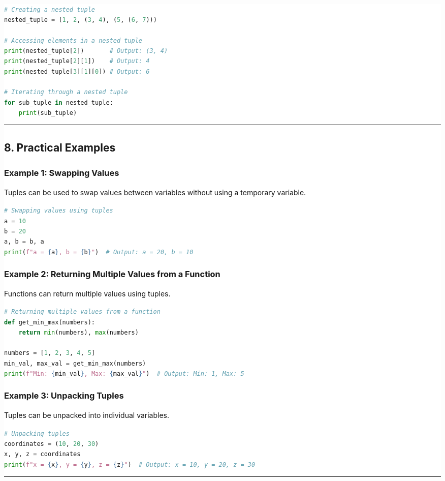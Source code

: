 ```python
# Creating a nested tuple
nested_tuple = (1, 2, (3, 4), (5, (6, 7)))

# Accessing elements in a nested tuple
print(nested_tuple[2])       # Output: (3, 4)
print(nested_tuple[2][1])    # Output: 4
print(nested_tuple[3][1][0]) # Output: 6

# Iterating through a nested tuple
for sub_tuple in nested_tuple:
    print(sub_tuple)
```

---

## 8. Practical Examples

### Example 1: Swapping Values

Tuples can be used to swap values between variables without using a temporary variable.

```python
# Swapping values using tuples
a = 10
b = 20
a, b = b, a
print(f"a = {a}, b = {b}")  # Output: a = 20, b = 10
```

### Example 2: Returning Multiple Values from a Function

Functions can return multiple values using tuples.

```python
# Returning multiple values from a function
def get_min_max(numbers):
    return min(numbers), max(numbers)

numbers = [1, 2, 3, 4, 5]
min_val, max_val = get_min_max(numbers)
print(f"Min: {min_val}, Max: {max_val}")  # Output: Min: 1, Max: 5
```

### Example 3: Unpacking Tuples

Tuples can be unpacked into individual variables.

```python
# Unpacking tuples
coordinates = (10, 20, 30)
x, y, z = coordinates
print(f"x = {x}, y = {y}, z = {z}")  # Output: x = 10, y = 20, z = 30
```

---

